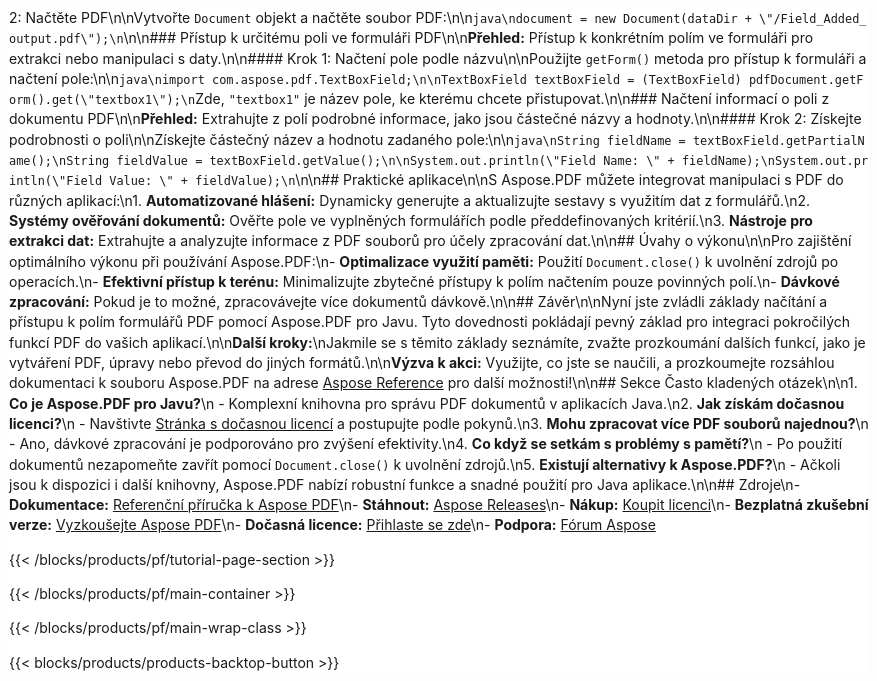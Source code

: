 2: Načtěte PDF\n\nVytvořte `Document` objekt a načtěte soubor PDF:\n\n```java\ndocument = new Document(dataDir + \"/Field_Added_output.pdf\");\n```\n\n### Přístup k určitému poli ve formuláři PDF\n\n**Přehled:** Přístup k konkrétním polím ve formuláři pro extrakci nebo manipulaci s daty.\n\n#### Krok 1: Načtení pole podle názvu\n\nPoužijte `getForm()` metoda pro přístup k formuláři a načtení pole:\n\n```java\nimport com.aspose.pdf.TextBoxField;\n\nTextBoxField textBoxField = (TextBoxField) pdfDocument.getForm().get(\"textbox1\");\n```Zde, `"textbox1"` je název pole, ke kterému chcete přistupovat.\n\n### Načtení informací o poli z dokumentu PDF\n\n**Přehled:** Extrahujte z polí podrobné informace, jako jsou částečné názvy a hodnoty.\n\n#### Krok 2: Získejte podrobnosti o poli\n\nZískejte částečný název a hodnotu zadaného pole:\n\n```java\nString fieldName = textBoxField.getPartialName();\nString fieldValue = textBoxField.getValue();\n\nSystem.out.println(\"Field Name: \" + fieldName);\nSystem.out.println(\"Field Value: \" + fieldValue);\n```\n\n## Praktické aplikace\n\nS Aspose.PDF můžete integrovat manipulaci s PDF do různých aplikací:\n1. **Automatizované hlášení:** Dynamicky generujte a aktualizujte sestavy s využitím dat z formulářů.\n2. **Systémy ověřování dokumentů:** Ověřte pole ve vyplněných formulářích podle předdefinovaných kritérií.\n3. **Nástroje pro extrakci dat:** Extrahujte a analyzujte informace z PDF souborů pro účely zpracování dat.\n\n## Úvahy o výkonu\n\nPro zajištění optimálního výkonu při používání Aspose.PDF:\n- **Optimalizace využití paměti:** Použití `Document.close()` k uvolnění zdrojů po operacích.\n- **Efektivní přístup k terénu:** Minimalizujte zbytečné přístupy k polím načtením pouze povinných polí.\n- **Dávkové zpracování:** Pokud je to možné, zpracovávejte více dokumentů dávkově.\n\n## Závěr\n\nNyní jste zvládli základy načítání a přístupu k polím formulářů PDF pomocí Aspose.PDF pro Javu. Tyto dovednosti pokládají pevný základ pro integraci pokročilých funkcí PDF do vašich aplikací.\n\n**Další kroky:**\nJakmile se s těmito základy seznámíte, zvažte prozkoumání dalších funkcí, jako je vytváření PDF, úpravy nebo převod do jiných formátů.\n\n**Výzva k akci:** Využijte, co jste se naučili, a prozkoumejte rozsáhlou dokumentaci k souboru Aspose.PDF na adrese [Aspose Reference](https://reference.aspose.com/pdf/java/) pro další možnosti!\n\n## Sekce Často kladených otázek\n\n1. **Co je Aspose.PDF pro Javu?**\n - Komplexní knihovna pro správu PDF dokumentů v aplikacích Java.\n2. **Jak získám dočasnou licenci?**\n - Navštivte [Stránka s dočasnou licencí](https://purchase.aspose.com/temporary-license/) a postupujte podle pokynů.\n3. **Mohu zpracovat více PDF souborů najednou?**\n - Ano, dávkové zpracování je podporováno pro zvýšení efektivity.\n4. **Co když se setkám s problémy s pamětí?**\n - Po použití dokumentů nezapomeňte zavřít pomocí `Document.close()` k uvolnění zdrojů.\n5. **Existují alternativy k Aspose.PDF?**\n - Ačkoli jsou k dispozici i další knihovny, Aspose.PDF nabízí robustní funkce a snadné použití pro Java aplikace.\n\n## Zdroje\n- **Dokumentace:** [Referenční příručka k Aspose PDF](https://reference.aspose.com/pdf/java/)\n- **Stáhnout:** [Aspose Releases](https://releases.aspose.com/pdf/java/)\n- **Nákup:** [Koupit licenci](https://purchase.aspose.com/buy)\n- **Bezplatná zkušební verze:** [Vyzkoušejte Aspose PDF](https://releases.aspose.com/pdf/java/)\n- **Dočasná licence:** [Přihlaste se zde](https://purchase.aspose.com/temporary-license/)\n- **Podpora:** [Fórum Aspose](https://forum.aspose.com/c/pdf/10)

{{< /blocks/products/pf/tutorial-page-section >}}

{{< /blocks/products/pf/main-container >}}

{{< /blocks/products/pf/main-wrap-class >}}

{{< blocks/products/products-backtop-button >}}